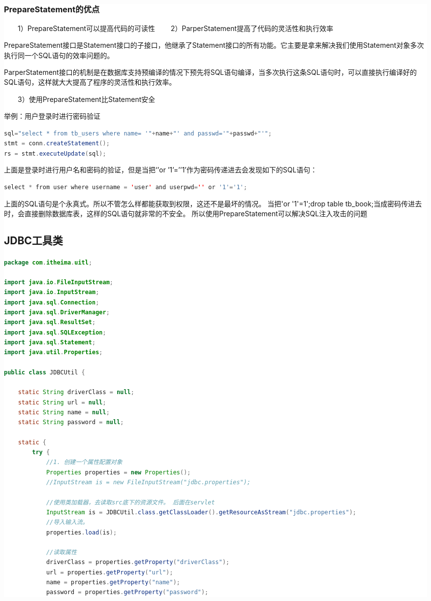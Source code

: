 ### PrepareStatement的优点

　　1）PrepareStatement可以提高代码的可读性
　　2）ParperStatement提高了代码的灵活性和执行效率

PrepareStatement接口是Statement接口的子接口，他继承了Statement接口的所有功能。它主要是拿来解决我们使用Statement对象多次执行同一个SQL语句的效率问题的。 　　　 

ParperStatement接口的机制是在数据库支持预编译的情况下预先将SQL语句编译，当多次执行这条SQL语句时，可以直接执行编译好的SQL语句，这样就大大提高了程序的灵活性和执行效率。

　　3）使用PrepareStatement比Statement安全　

举例：用户登录时进行密码验证

```java
sql="select * from tb_users where name= '"+name+"' and passwd='"+passwd+"'";
stmt = conn.createStatement();  
rs = stmt.executeUpdate(sql); 
```

上面是登录时进行用户名和密码的验证，但是当把‘’or ’1’=’’1’作为密码传递进去会发现如下的SQL语句：

```java
select * from user where username = 'user' and userpwd='' or '1'='1';
```

上面的SQL语句是个永真式。所以不管怎么样都能获取到权限，这还不是最坏的情况。
当把'or '1'=1';drop table tb_book;当成密码传进去时，会直接删除数据库表，这样的SQL语句就非常的不安全。
所以使用PrepareStatement可以解决SQL注入攻击的问题

## JDBC工具类

```java
package com.itheima.uitl;

import java.io.FileInputStream;
import java.io.InputStream;
import java.sql.Connection;
import java.sql.DriverManager;
import java.sql.ResultSet;
import java.sql.SQLException;
import java.sql.Statement;
import java.util.Properties;

public class JDBCUtil {

    static String driverClass = null;
    static String url = null;
    static String name = null;
    static String password = null;

    static {
        try {
            //1. 创建一个属性配置对象
            Properties properties = new Properties();
            //InputStream is = new FileInputStream("jdbc.properties");

            //使用类加载器，去读取src底下的资源文件。 后面在servlet
            InputStream is = JDBCUtil.class.getClassLoader().getResourceAsStream("jdbc.properties");
            //导入输入流。
            properties.load(is);

            //读取属性
            driverClass = properties.getProperty("driverClass");
            url = properties.getProperty("url");
            name = properties.getProperty("name");
            password = properties.getProperty("password");

```